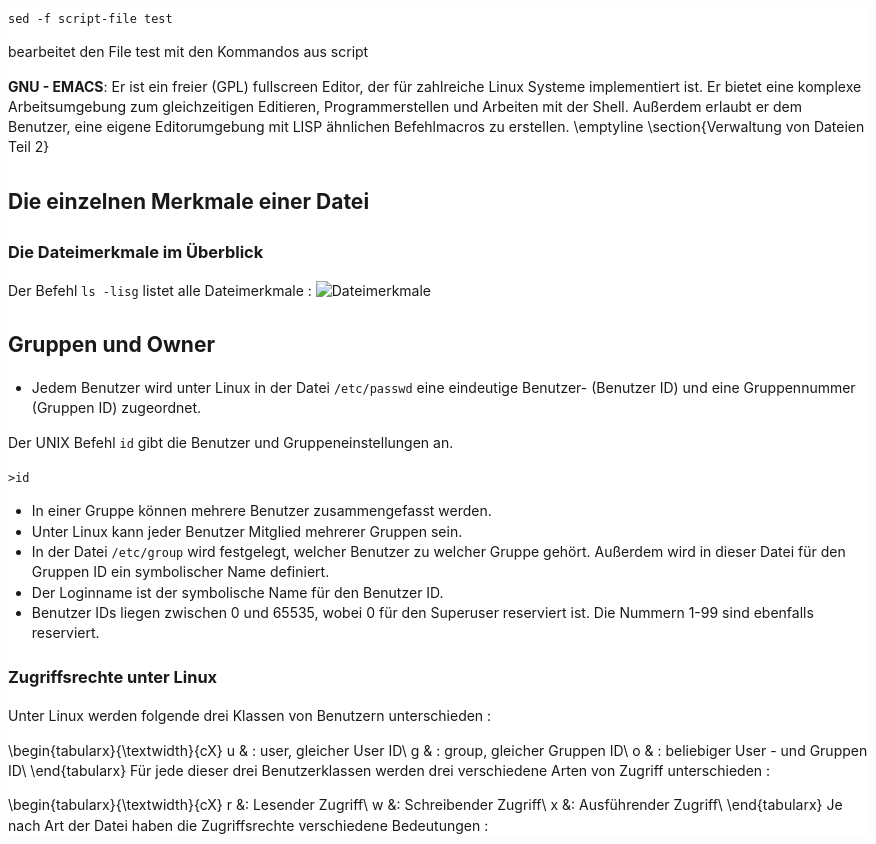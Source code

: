 ~~~~~
sed -f script-file test
~~~~~

bearbeitet den File test mit den Kommandos aus script

**GNU - EMACS**: Er ist ein freier (GPL) fullscreen Editor, der für
zahlreiche Linux Systeme implementiert ist. Er bietet eine komplexe
Arbeitsumgebung zum gleichzeitigen Editieren, Programmerstellen und
Arbeiten mit der Shell. Außerdem erlaubt er dem Benutzer, eine eigene
Editorumgebung mit LISP ähnlichen Befehlmacros zu erstellen. \emptyline
\section{Verwaltung von Dateien Teil 2}

## Die einzelnen Merkmale einer Datei 
### Die Dateimerkmale im Überblick 
Der Befehl `ls -lisg` listet alle Dateimerkmale :
![Dateimerkmale](images/datei.jpg "Dateimerkmale im Überblick")



## Gruppen und Owner

* Jedem Benutzer wird unter Linux in der Datei `/etc/passwd` eine eindeutige Benutzer- (Benutzer ID) und eine Gruppennummer (Gruppen ID) zugeordnet.

Der UNIX Befehl `id` gibt die Benutzer und
Gruppeneinstellungen an.
~~~~~
>id
~~~~~

* In einer Gruppe können mehrere Benutzer zusammengefasst werden.
* Unter Linux kann jeder Benutzer Mitglied mehrerer Gruppen sein.
* In der Datei `/etc/group` wird festgelegt, welcher Benutzer zu welcher Gruppe gehört. Außerdem wird in dieser Datei für den Gruppen ID ein symbolischer Name definiert.
* Der Loginname ist der symbolische Name für den Benutzer ID.
* Benutzer IDs liegen zwischen 0 und 65535, wobei 0 für den Superuser reserviert ist. Die Nummern 1-99 sind ebenfalls reserviert.

### Zugriffsrechte unter Linux 


Unter Linux werden folgende drei Klassen von Benutzern unterschieden :

\begin{tabularx}{\textwidth}{cX}
u & : user, gleicher User ID\\
g & : group, gleicher Gruppen ID\\
o & : beliebiger User - und Gruppen ID\\
\end{tabularx}
Für jede dieser drei Benutzerklassen werden drei verschiedene Arten von
Zugriff unterschieden :

\begin{tabularx}{\textwidth}{cX}
r &: Lesender Zugriff\\
w &: Schreibender Zugriff\\
x &: Ausführender Zugriff\\
\end{tabularx}
Je nach Art der Datei haben die Zugriffsrechte verschiedene Bedeutungen
:

